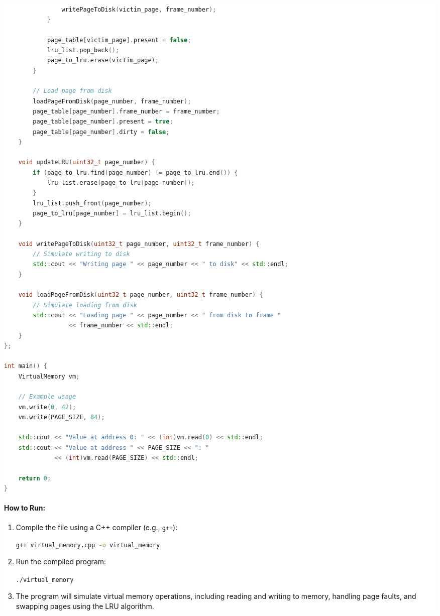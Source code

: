 ```cpp
                writePageToDisk(victim_page, frame_number);
            }
            
            page_table[victim_page].present = false;
            lru_list.pop_back();
            page_to_lru.erase(victim_page);
        }
        
        // Load page from disk
        loadPageFromDisk(page_number, frame_number);
        page_table[page_number].frame_number = frame_number;
        page_table[page_number].present = true;
        page_table[page_number].dirty = false;
    }

    void updateLRU(uint32_t page_number) {
        if (page_to_lru.find(page_number) != page_to_lru.end()) {
            lru_list.erase(page_to_lru[page_number]);
        }
        lru_list.push_front(page_number);
        page_to_lru[page_number] = lru_list.begin();
    }

    void writePageToDisk(uint32_t page_number, uint32_t frame_number) {
        // Simulate writing to disk
        std::cout << "Writing page " << page_number << " to disk" << std::endl;
    }

    void loadPageFromDisk(uint32_t page_number, uint32_t frame_number) {
        // Simulate loading from disk
        std::cout << "Loading page " << page_number << " from disk to frame " 
                  << frame_number << std::endl;
    }
};

int main() {
    VirtualMemory vm;
    
    // Example usage
    vm.write(0, 42);
    vm.write(PAGE_SIZE, 84);
    
    std::cout << "Value at address 0: " << (int)vm.read(0) << std::endl;
    std::cout << "Value at address " << PAGE_SIZE << ": " 
              << (int)vm.read(PAGE_SIZE) << std::endl;
    
    return 0;
}
```

#### How to Run:
1. Compile the file using a C++ compiler (e.g., `g++`):
   ```bash
   g++ virtual_memory.cpp -o virtual_memory
   ```
2. Run the compiled program:
   ```bash
   ./virtual_memory
   ```
3. The program will simulate virtual memory operations, including reading and writing to memory, handling page faults, and swapping pages using the LRU algorithm.

